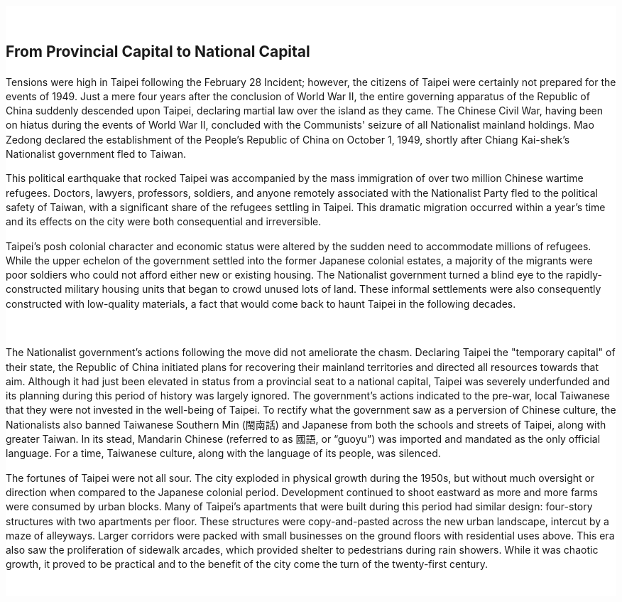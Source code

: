 <img src="{{ site.url }}{{ site.baseurl }}/assets/images/whiteterror.jpg" alt="">

## From Provincial Capital to National Capital

Tensions were high in Taipei following the February 28 Incident; however, the citizens of Taipei were certainly not prepared for the events of 1949. Just a mere four years after the conclusion of World War II, the entire governing apparatus of the Republic of China suddenly descended upon Taipei, declaring martial law over the island as they came. The Chinese Civil War, having been on hiatus during the events of World War II, concluded with the Communists' seizure of all Nationalist mainland holdings. Mao Zedong declared the establishment of the People’s Republic of China on October 1, 1949, shortly after Chiang Kai-shek’s Nationalist government fled to Taiwan.

This political earthquake that rocked Taipei was accompanied by the mass immigration of over two million Chinese wartime refugees. Doctors, lawyers, professors, soldiers, and anyone remotely associated with the Nationalist Party fled to the political safety of Taiwan, with a significant share of the refugees settling in Taipei. This dramatic migration occurred within a year’s time and its effects on the city were both consequential and irreversible.

Taipei’s posh colonial character and economic status were altered by the sudden need to accommodate millions of refugees. While the upper echelon of the government settled into the former Japanese colonial estates, a majority of the migrants were poor soldiers who could not afford either new or existing housing. The Nationalist government turned a blind eye to the rapidly-constructed military housing units that began to crowd unused lots of land. These informal settlements were also consequently constructed with low-quality materials, a fact that would come back to haunt Taipei in the following decades.

<img src="{{ site.url }}{{ site.baseurl }}/assets/images/artvillage.jpg" alt="">

The Nationalist government’s actions following the move did not ameliorate the chasm. Declaring Taipei the "temporary capital" of their state, the Republic of China initiated plans for recovering their mainland territories and directed all resources towards that aim. Although it had just been elevated in status from a provincial seat to a national capital, Taipei was severely underfunded and its planning during this period of history was largely ignored. The government’s actions indicated to the pre-war, local Taiwanese that they were not invested in the well-being of Taipei. To rectify what the government saw as a perversion of Chinese culture, the Nationalists also banned Taiwanese Southern Min (閩南話) and Japanese from both the schools and streets of Taipei, along with greater Taiwan. In its stead, Mandarin Chinese (referred to as 國語, or “guoyu”) was imported and mandated as the only official language. For a time, Taiwanese culture, along with the language of its people, was silenced.

The fortunes of Taipei were not all sour. The city exploded in physical growth during the 1950s, but without much oversight or direction when compared to the Japanese colonial period. Development continued to shoot eastward as more and more farms were consumed by urban blocks. Many of Taipei’s apartments that were built during this period had similar design: four-story structures with two apartments per floor. These structures were copy-and-pasted across the new urban landscape, intercut by a maze of alleyways. Larger corridors were packed with small businesses on the ground floors with residential uses above. This era also saw the proliferation of sidewalk arcades, which provided shelter to pedestrians during rain showers. While it was chaotic growth, it proved to be practical and to the benefit of the city come the turn of the twenty-first century.

<img src="{{ site.url }}{{ site.baseurl }}/assets/images/kmt.jpg" alt="">
